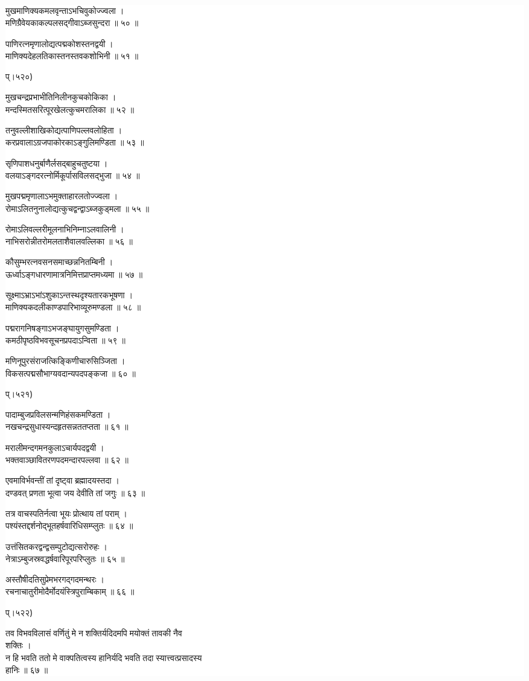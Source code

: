 मुखमाणिक्यकमलवृन्ताऽभचिवुकोज्ज्वला ।  
मणिग्रैवेयकाकल्पलसद्गीवाऽब्जसुन्दरा ॥ ५० ॥  
  
पाणिरत्नमृणालोद्यत्पद्मकोशस्तनद्वयी ।  
माणिक्यदेहलतिकास्तनस्तवकशोभिनी ॥ ५१ ॥  
  
प्।५२०)  
  
मुखचन्द्रप्रभाभीतिनिलीनकुचकोकिका ।  
मन्दस्मितसरित्पूरखेलत्कुचमरालिका ॥ ५२ ॥  
  
तनुवल्लीशाखिकोद्यत्पाणिपल्लवलोहिता ।  
करप्रवालाऽग्रजपाकोरकाऽङ्गुलिमण्डिता ॥ ५३ ॥  
  
सृणिपाशधनुर्बाणैर्लसद्बाहुचतुष्टया ।  
वलयाऽङ्गदरत्नोर्मिकूर्पासविलसद्भुजा ॥ ५४ ॥  
  
मुखपद्ममृणालाऽभमुक्ताहारलतोज्ज्वला ।  
रोमाऽलितनुनालोद्यत्कुचद्वन्द्वाऽब्जकुड्मला ॥ ५५ ॥  
  
रोमाऽलिवल्लरीमूलनाभिनिम्नाऽलवालिनी ।  
नाभिसरोन्नीतरोमलताशैवालवल्लिका ॥ ५६ ॥  
  
कौसुम्भरत्नवसनसमाच्छन्ननितम्बिनी ।  
ऊर्ध्वाऽङ्गधारणामात्रनिमित्तप्राप्तमध्यमा ॥ ५७ ॥  
  
सूक्ष्माऽभ्राऽभांऽशुकाऽन्तस्थदृश्यतारकभूषणा ।  
माणिक्यकदलीकाण्डपारिभाव्यूरुमण्डला ॥ ५८ ॥  
  
पद्मरागनिषङ्गाऽभजङ्घायुगसुमण्डिता ।  
कमठीपृष्ठविभवसूचनप्रपदाऽन्विता ॥ ५९ ॥  
  
मणिनूपुरसंराजत्किङ्किणीचारुसिञ्जिता ।  
विकसत्पद्मसौभाग्यवदान्यपदपङ्कजा ॥ ६० ॥  
  
प्।५२१)  
  
पादाम्बुजप्रविलसन्मणिहंसकमण्डिता ।  
नखचन्द्रसुधास्यन्दहृतसन्नततप्तता ॥ ६१ ॥  
  
मरालीमन्दगमनकुलाऽचार्यपदद्वयी ।  
भक्तवाञ्छावितरणपदमन्दारपल्लवा ॥ ६२ ॥  
  
एवमाविर्भवन्तीं तां दृष्ट्वा ब्रह्मादयस्तदा ।  
दण्डवत् प्रणता भूत्वा जय देवीति तां जगुः ॥ ६३ ॥  
  
तत्र वाचस्पतिर्नत्वा भूयः प्रोत्थाय तां पराम् ।  
पश्यंस्तद्दर्शनोद्भूतहर्षवारिधिसम्प्लुतः ॥ ६४ ॥  
  
उत्तंसितकरद्वन्द्वसम्पुटोद्यत्सरोरुहः ।  
नेत्राऽम्बुजस्रवद्धर्षवारिपूरपरिप्लुतः ॥ ६५ ॥  
  
अस्तौषीदतिसुप्रेमभरगद्गदमन्थरः ।  
रचनाचातुरीमोदैर्मोदयंस्त्रिपुराम्बिकाम् ॥ ६६ ॥  
  
प्।५२२)  
  
तव विभवविलासं वर्णितुं मे न शक्तिर्यदिदमपि मयोक्तं तावकी नैव   
शक्तिः ।  
न हि भवति ततो मे वाक्पतित्वस्य हानिर्यदि भवति तदा स्यात्त्वत्प्रसादस्य   
हानिः ॥ ६७ ॥  
  